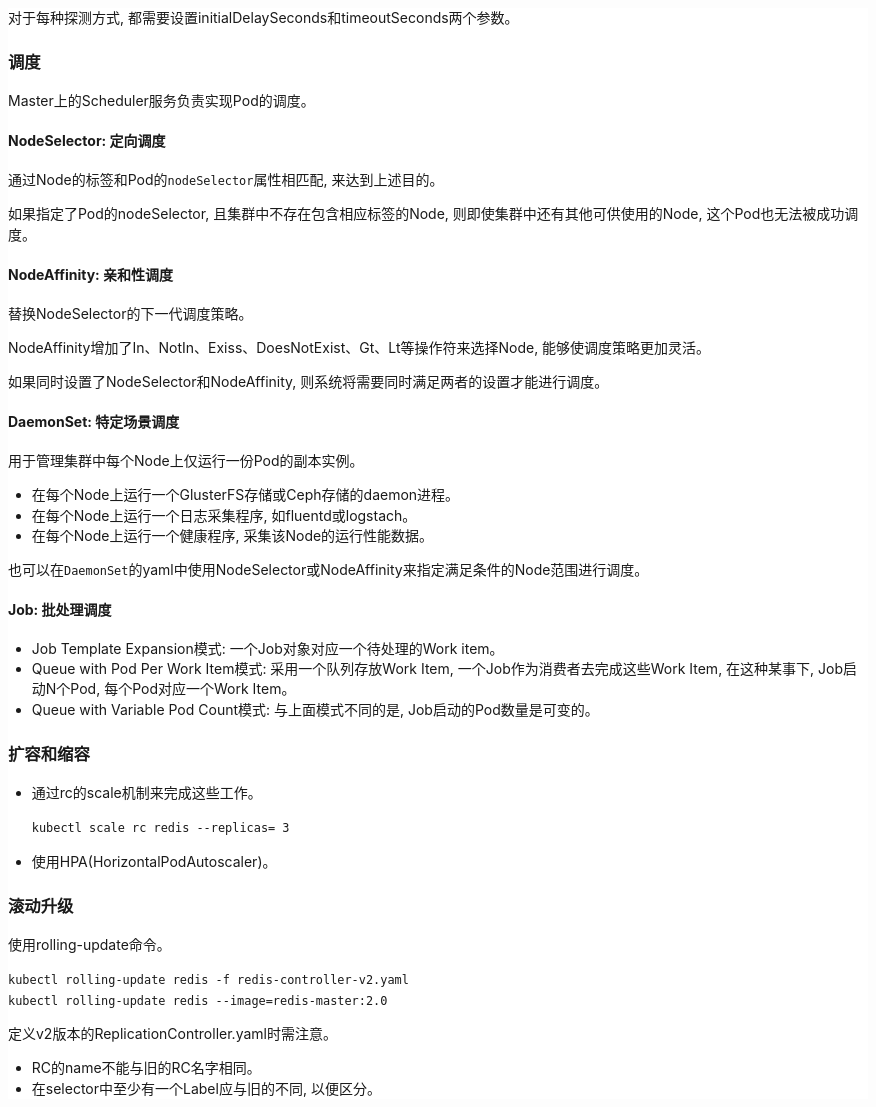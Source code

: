 对于每种探测方式, 都需要设置initialDelaySeconds和timeoutSeconds两个参数。



### 调度

Master上的Scheduler服务负责实现Pod的调度。

#### NodeSelector: 定向调度

通过Node的标签和Pod的`nodeSelector`属性相匹配, 来达到上述目的。

如果指定了Pod的nodeSelector, 且集群中不存在包含相应标签的Node, 则即使集群中还有其他可供使用的Node, 这个Pod也无法被成功调度。

#### NodeAffinity: 亲和性调度

替换NodeSelector的下一代调度策略。

NodeAffinity增加了In、NotIn、Exiss、DoesNotExist、Gt、Lt等操作符来选择Node, 能够使调度策略更加灵活。

如果同时设置了NodeSelector和NodeAffinity, 则系统将需要同时满足两者的设置才能进行调度。

#### DaemonSet: 特定场景调度

用于管理集群中每个Node上仅运行一份Pod的副本实例。

* 在每个Node上运行一个GlusterFS存储或Ceph存储的daemon进程。
* 在每个Node上运行一个日志采集程序, 如fluentd或logstach。
* 在每个Node上运行一个健康程序, 采集该Node的运行性能数据。

也可以在`DaemonSet`的yaml中使用NodeSelector或NodeAffinity来指定满足条件的Node范围进行调度。

#### Job: 批处理调度

* Job Template Expansion模式: 一个Job对象对应一个待处理的Work item。
* Queue with Pod Per Work Item模式: 采用一个队列存放Work Item, 一个Job作为消费者去完成这些Work Item, 在这种某事下, Job启动N个Pod, 每个Pod对应一个Work Item。
* Queue with Variable Pod Count模式: 与上面模式不同的是, Job启动的Pod数量是可变的。



### 扩容和缩容

* 通过rc的scale机制来完成这些工作。

  ```shell
  kubectl scale rc redis --replicas= 3
  ```

* 使用HPA(HorizontalPodAutoscaler)。



### 滚动升级

使用rolling-update命令。

```shell
kubectl rolling-update redis -f redis-controller-v2.yaml
kubectl rolling-update redis --image=redis-master:2.0
```

定义v2版本的ReplicationController.yaml时需注意。

* RC的name不能与旧的RC名字相同。
* 在selector中至少有一个Label应与旧的不同, 以便区分。
